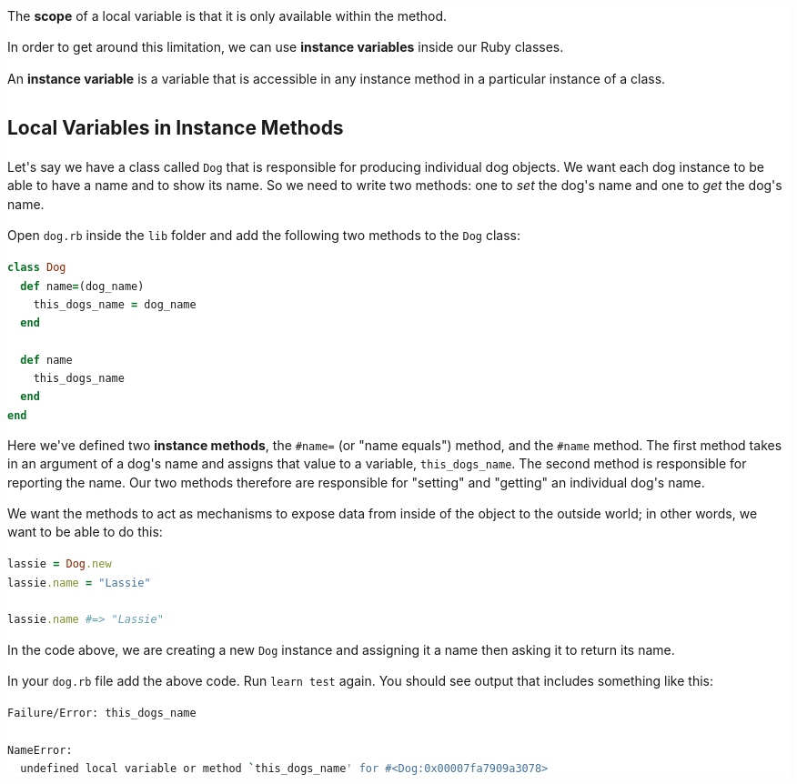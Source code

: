 The **scope** of a local variable is that it is only available within the
method.

In order to get around this limitation, we can use **instance variables** inside
our Ruby classes.

An **instance variable** is a variable that is accessible in any instance method
in a particular instance of a class.

## Local Variables in Instance Methods

Let's say we have a class called `Dog` that is responsible for producing
individual dog objects. We want each dog instance to be able to have a name and
to show its name. So we need to write two methods: one to _set_ the dog's name
and one to _get_ the dog's name.

Open `dog.rb` inside the `lib` folder and add the following two methods to the
`Dog` class:

```ruby
class Dog
  def name=(dog_name)
    this_dogs_name = dog_name
  end

  def name
    this_dogs_name
  end
end
```

Here we've defined two **instance methods**, the `#name=` (or "name equals")
method, and the `#name` method. The first method takes in an argument of a dog's
name and assigns that value to a variable, `this_dogs_name`. The second method
is responsible for reporting the name. Our two methods therefore are responsible
for "setting" and "getting" an individual dog's name.

We want the methods to act as mechanisms to expose data from inside of the
object to the outside world; in other words, we want to be able to do this:

```ruby
lassie = Dog.new
lassie.name = "Lassie"

lassie.name #=> "Lassie"
```

In the code above, we are creating a new `Dog` instance and assigning it a name
then asking it to return its name.

In your `dog.rb` file add the above code. Run `learn test` again. You should see
output that includes something like this:

```bash
Failure/Error: this_dogs_name

NameError:
  undefined local variable or method `this_dogs_name' for #<Dog:0x00007fa7909a3078>
```
